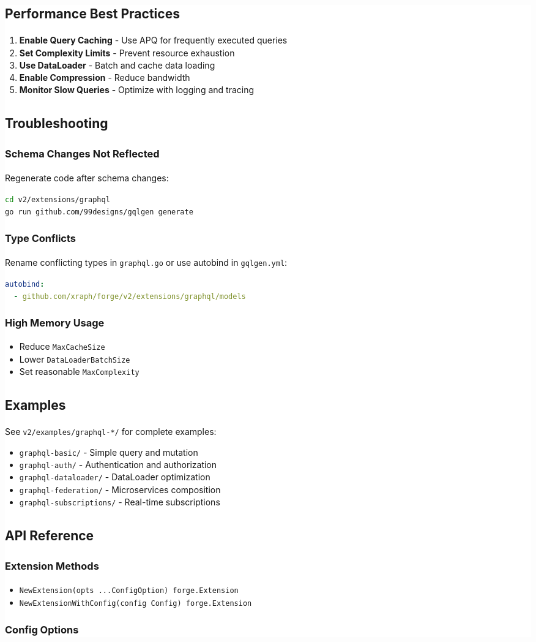 ## Performance Best Practices

1. **Enable Query Caching** - Use APQ for frequently executed queries
2. **Set Complexity Limits** - Prevent resource exhaustion
3. **Use DataLoader** - Batch and cache data loading
4. **Enable Compression** - Reduce bandwidth
5. **Monitor Slow Queries** - Optimize with logging and tracing

## Troubleshooting

### Schema Changes Not Reflected

Regenerate code after schema changes:

```bash
cd v2/extensions/graphql
go run github.com/99designs/gqlgen generate
```

### Type Conflicts

Rename conflicting types in `graphql.go` or use autobind in `gqlgen.yml`:

```yaml
autobind:
  - github.com/xraph/forge/v2/extensions/graphql/models
```

### High Memory Usage

- Reduce `MaxCacheSize`
- Lower `DataLoaderBatchSize`
- Set reasonable `MaxComplexity`

## Examples

See `v2/examples/graphql-*/` for complete examples:
- `graphql-basic/` - Simple query and mutation
- `graphql-auth/` - Authentication and authorization
- `graphql-dataloader/` - DataLoader optimization
- `graphql-federation/` - Microservices composition
- `graphql-subscriptions/` - Real-time subscriptions

## API Reference

### Extension Methods

- `NewExtension(opts ...ConfigOption) forge.Extension`
- `NewExtensionWithConfig(config Config) forge.Extension`

### Config Options
